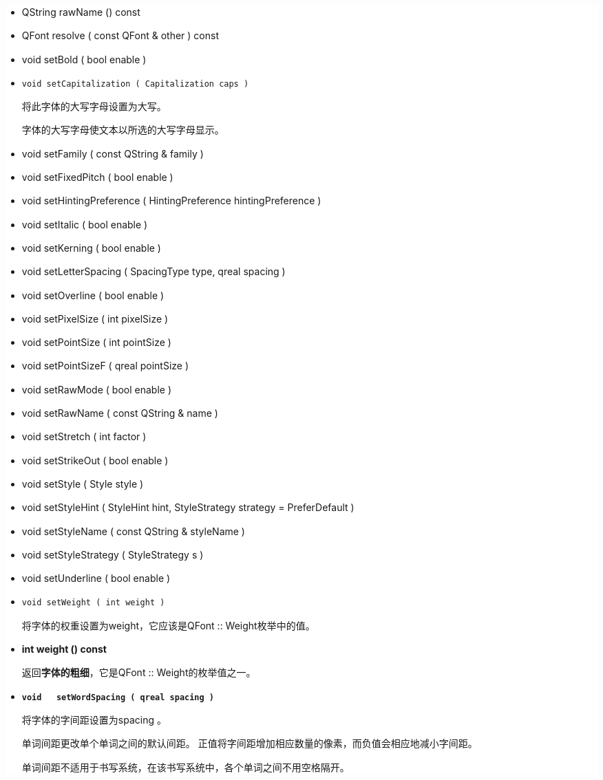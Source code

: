 - QString	rawName () const

- QFont	resolve ( const QFont & other ) const

- void	setBold ( bool enable )

- `void	setCapitalization ( Capitalization caps )`

  将此字体的大写字母设置为大写。

  字体的大写字母使文本以所选的大写字母显示。

- void	setFamily ( const QString & family )

- void	setFixedPitch ( bool enable )

- void	setHintingPreference ( HintingPreference hintingPreference )

- void	setItalic ( bool enable )

- void	setKerning ( bool enable )

- void	setLetterSpacing ( SpacingType type, qreal spacing )

- void	setOverline ( bool enable )

- void	setPixelSize ( int pixelSize )

- void	setPointSize ( int pointSize )

- void	setPointSizeF ( qreal pointSize )

- void	setRawMode ( bool enable )

- void	setRawName ( const QString & name )

- void	setStretch ( int factor )

- void	setStrikeOut ( bool enable )

- void	setStyle ( Style style )

- void	setStyleHint ( StyleHint hint, StyleStrategy strategy = PreferDefault )

- void	setStyleName ( const QString & styleName )

- void	setStyleStrategy ( StyleStrategy s )

- void	setUnderline ( bool enable )

- `void	setWeight ( int weight )`

  将字体的权重设置为weight，它应该是QFont :: Weight枚举中的值。

- **int	weight () const**

  返回**字体的粗细**，它是QFont :: Weight的枚举值之一。

- **`void	setWordSpacing ( qreal spacing )`**

  将字体的字间距设置为spacing 。

  单词间距更改单个单词之间的默认间距。 正值将字间距增加相应数量的像素，而负值会相应地减小字间距。

  单词间距不适用于书写系统，在该书写系统中，各个单词之间不用空格隔开。
